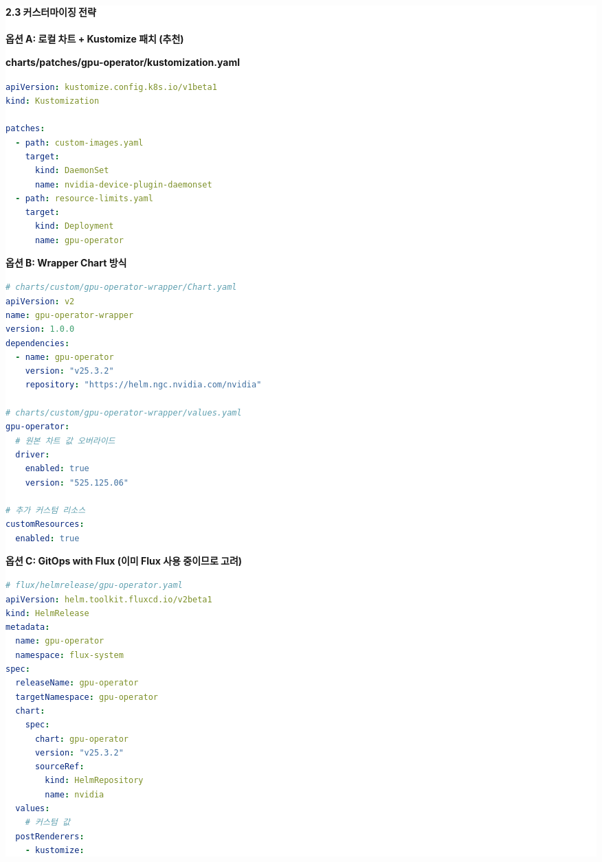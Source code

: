 #### 2.3 커스터마이징 전략

**옵션 A: 로컬 차트 + Kustomize 패치 (추천)**

**charts/patches/gpu-operator/kustomization.yaml**
```yaml
apiVersion: kustomize.config.k8s.io/v1beta1
kind: Kustomization

patches:
  - path: custom-images.yaml
    target:
      kind: DaemonSet
      name: nvidia-device-plugin-daemonset
  - path: resource-limits.yaml
    target:
      kind: Deployment
      name: gpu-operator
```

**옵션 B: Wrapper Chart 방식**

```yaml
# charts/custom/gpu-operator-wrapper/Chart.yaml
apiVersion: v2
name: gpu-operator-wrapper
version: 1.0.0
dependencies:
  - name: gpu-operator
    version: "v25.3.2"
    repository: "https://helm.ngc.nvidia.com/nvidia"

# charts/custom/gpu-operator-wrapper/values.yaml
gpu-operator:
  # 원본 차트 값 오버라이드
  driver:
    enabled: true
    version: "525.125.06"
  
# 추가 커스텀 리소스
customResources:
  enabled: true
```

**옵션 C: GitOps with Flux (이미 Flux 사용 중이므로 고려)**

```yaml
# flux/helmrelease/gpu-operator.yaml
apiVersion: helm.toolkit.fluxcd.io/v2beta1
kind: HelmRelease
metadata:
  name: gpu-operator
  namespace: flux-system
spec:
  releaseName: gpu-operator
  targetNamespace: gpu-operator
  chart:
    spec:
      chart: gpu-operator
      version: "v25.3.2"
      sourceRef:
        kind: HelmRepository
        name: nvidia
  values:
    # 커스텀 값
  postRenderers:
    - kustomize:
```